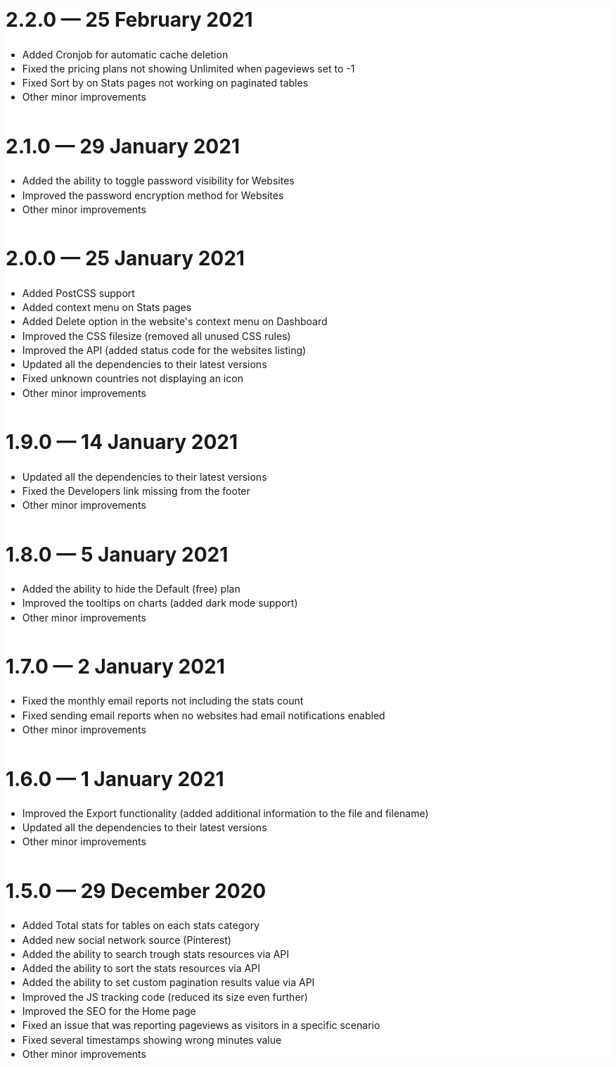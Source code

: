 # 2.2.0 — 25 February 2021
- Added Cronjob for automatic cache deletion
- Fixed the pricing plans not showing Unlimited when pageviews set to -1
- Fixed Sort by on Stats pages not working on paginated tables
- Other minor improvements

# 2.1.0 — 29 January 2021
- Added the ability to toggle password visibility for Websites
- Improved the password encryption method for Websites
- Other minor improvements

# 2.0.0 — 25 January 2021
- Added PostCSS support
- Added context menu on Stats pages
- Added Delete option in the website's context menu on Dashboard
- Improved the CSS filesize (removed all unused CSS rules)
- Improved the API (added status code for the websites listing)
- Updated all the dependencies to their latest versions
- Fixed unknown countries not displaying an icon
- Other minor improvements

# 1.9.0 — 14 January 2021
- Updated all the dependencies to their latest versions
- Fixed the Developers link missing from the footer
- Other minor improvements

# 1.8.0 — 5 January 2021
- Added the ability to hide the Default (free) plan
- Improved the tooltips on charts (added dark mode support)
- Other minor improvements

# 1.7.0 — 2 January 2021
- Fixed the monthly email reports not including the stats count
- Fixed sending email reports when no websites had email notifications enabled
- Other minor improvements

# 1.6.0 — 1 January 2021
- Improved the Export functionality (added additional information to the file and filename)
- Updated all the dependencies to their latest versions
- Other minor improvements

# 1.5.0 — 29 December 2020
- Added Total stats for tables on each stats category
- Added new social network source (Pinterest)
- Added the ability to search trough stats resources via API
- Added the ability to sort the stats resources via API
- Added the ability to set custom pagination results value via API
- Improved the JS tracking code (reduced its size even further)
- Improved the SEO for the Home page
- Fixed an issue that was reporting pageviews as visitors in a specific scenario
- Fixed several timestamps showing wrong minutes value
- Other minor improvements
